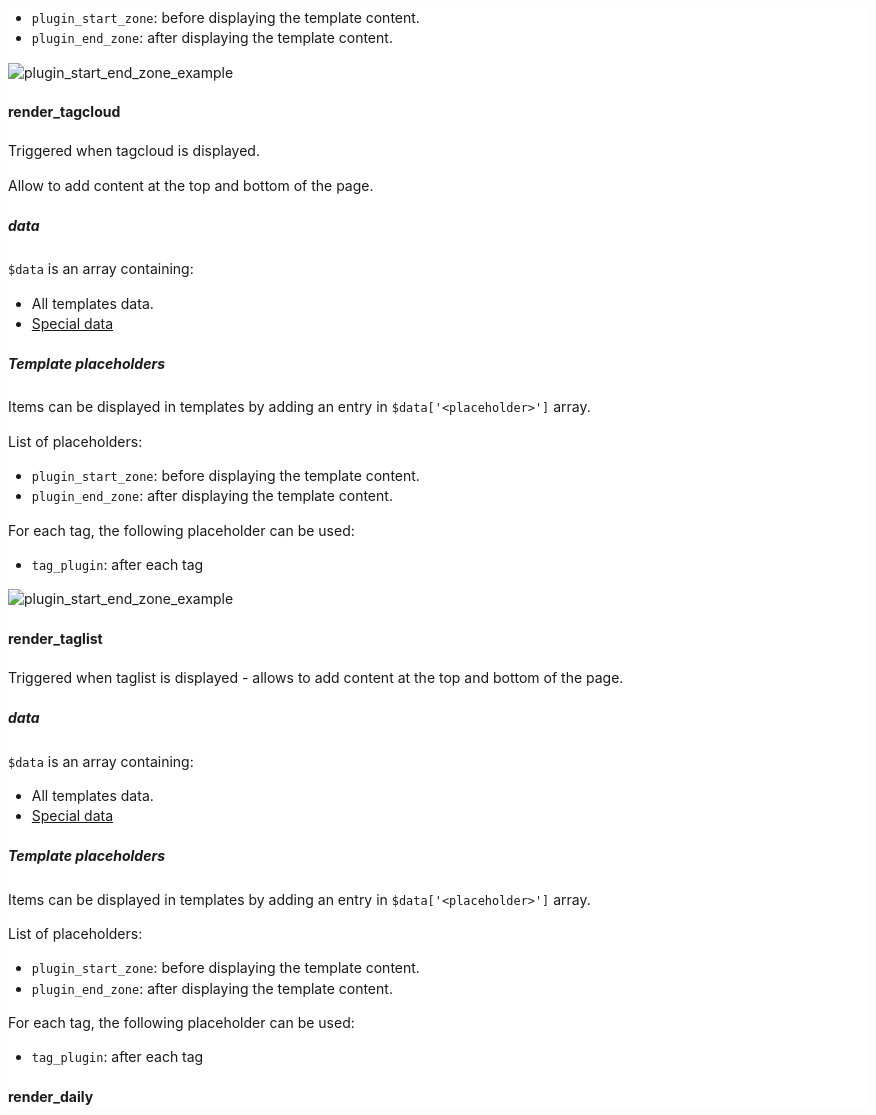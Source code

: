 - `plugin_start_zone`: before displaying the template content.
- `plugin_end_zone`: after displaying the template content.

![plugin_start_end_zone_example](http://i.imgur.com/tVTQFER.png)


#### render_tagcloud

Triggered when tagcloud is displayed.

Allow to add content at the top and bottom of the page.

##### data

`$data` is an array containing:

  - All templates data.
  - [Special data](#special-data)

##### Template placeholders

Items can be displayed in templates by adding an entry in `$data['<placeholder>']` array.

List of placeholders:

- `plugin_start_zone`: before displaying the template content.
- `plugin_end_zone`: after displaying the template content.

For each tag, the following placeholder can be used:

- `tag_plugin`: after each tag

![plugin_start_end_zone_example](http://i.imgur.com/vHmyT3a.png)


#### render_taglist

Triggered when taglist is displayed - allows to add content at the top and bottom of the page.

##### data

`$data` is an array containing:

  - All templates data.
  - [Special data](#special-data)

##### Template placeholders

Items can be displayed in templates by adding an entry in `$data['<placeholder>']` array.

List of placeholders:

- `plugin_start_zone`: before displaying the template content.
- `plugin_end_zone`: after displaying the template content.

For each tag, the following placeholder can be used:

- `tag_plugin`: after each tag

#### render_daily
